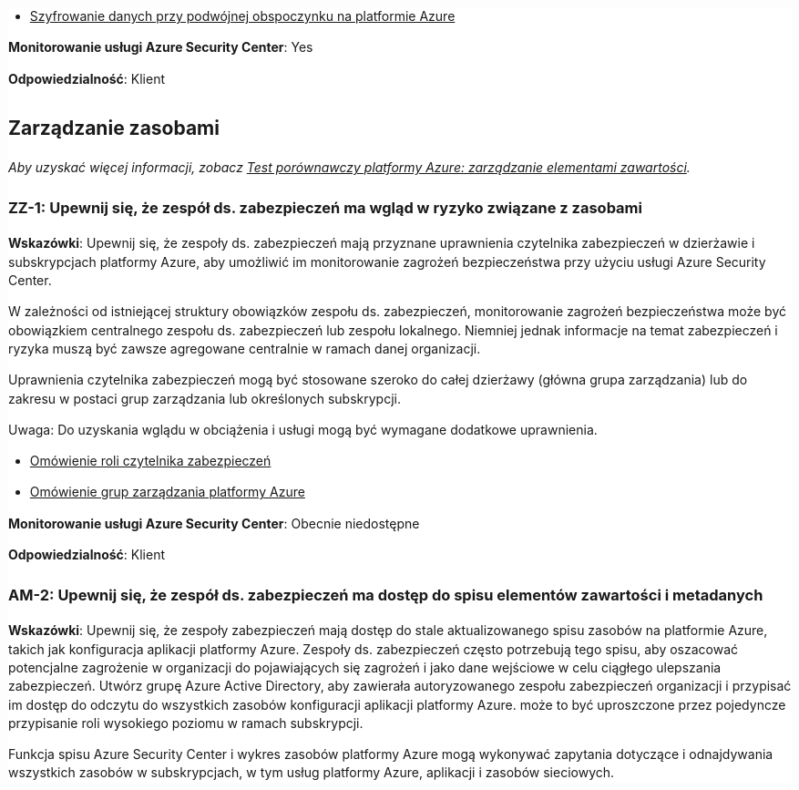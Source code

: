 - [Szyfrowanie danych przy podwójnej obspoczynku na platformie Azure](../security/fundamentals/double-encryption.md#data-at-rest)

**Monitorowanie usługi Azure Security Center**: Yes

**Odpowiedzialność**: Klient

## <a name="asset-management"></a>Zarządzanie zasobami

*Aby uzyskać więcej informacji, zobacz [Test porównawczy platformy Azure: zarządzanie elementami zawartości](/azure/security/benchmarks/security-controls-v2-asset-management).*

### <a name="am-1-ensure-security-team-has-visibility-into-risks-for-assets"></a>ZZ-1: Upewnij się, że zespół ds. zabezpieczeń ma wgląd w ryzyko związane z zasobami

**Wskazówki**: Upewnij się, że zespoły ds. zabezpieczeń mają przyznane uprawnienia czytelnika zabezpieczeń w dzierżawie i subskrypcjach platformy Azure, aby umożliwić im monitorowanie zagrożeń bezpieczeństwa przy użyciu usługi Azure Security Center. 

W zależności od istniejącej struktury obowiązków zespołu ds. zabezpieczeń, monitorowanie zagrożeń bezpieczeństwa może być obowiązkiem centralnego zespołu ds. zabezpieczeń lub zespołu lokalnego. Niemniej jednak informacje na temat zabezpieczeń i ryzyka muszą być zawsze agregowane centralnie w ramach danej organizacji. 

Uprawnienia czytelnika zabezpieczeń mogą być stosowane szeroko do całej dzierżawy (główna grupa zarządzania) lub do zakresu w postaci grup zarządzania lub określonych subskrypcji. 

Uwaga: Do uzyskania wglądu w obciążenia i usługi mogą być wymagane dodatkowe uprawnienia. 

- [Omówienie roli czytelnika zabezpieczeń](../role-based-access-control/built-in-roles.md#security-reader)

- [Omówienie grup zarządzania platformy Azure](../governance/management-groups/overview.md)

**Monitorowanie usługi Azure Security Center**: Obecnie niedostępne

**Odpowiedzialność**: Klient

### <a name="am-2-ensure-security-team-has-access-to-asset-inventory-and-metadata"></a>AM-2: Upewnij się, że zespół ds. zabezpieczeń ma dostęp do spisu elementów zawartości i metadanych

**Wskazówki**: Upewnij się, że zespoły zabezpieczeń mają dostęp do stale aktualizowanego spisu zasobów na platformie Azure, takich jak konfiguracja aplikacji platformy Azure. Zespoły ds. zabezpieczeń często potrzebują tego spisu, aby oszacować potencjalne zagrożenie w organizacji do pojawiających się zagrożeń i jako dane wejściowe w celu ciągłego ulepszania zabezpieczeń. Utwórz grupę Azure Active Directory, aby zawierała autoryzowanego zespołu zabezpieczeń organizacji i przypisać im dostęp do odczytu do wszystkich zasobów konfiguracji aplikacji platformy Azure. może to być uproszczone przez pojedyncze przypisanie roli wysokiego poziomu w ramach subskrypcji.

Funkcja spisu Azure Security Center i wykres zasobów platformy Azure mogą wykonywać zapytania dotyczące i odnajdywania wszystkich zasobów w subskrypcjach, w tym usług platformy Azure, aplikacji i zasobów sieciowych.
